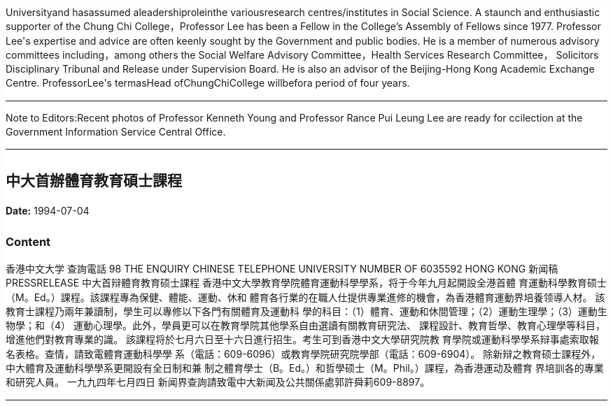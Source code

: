 Universityand hasassumed aleadershiproleinthe variousresearch
centres/institutes in Social Science. A staunch and enthusiastic supporter
of the Chung Chi College，Professor Lee has been a Fellow in the College’s
Assembly of Fellows since 1977.
Professor Lee's expertise and advice are often keenly sought by the
Government and public bodies. He is a member of numerous advisory committees
including，among others the Social Welfare Advisory Committee，Health Services
Research Committee， Solicitors Disciplinary Tribunal and Release under
Supervision Board. He is also an advisor of the Beijing-Hong Kong Academic
Exchange Centre.
ProfessorLee's termasHead ofChungChiCollege willbefora period
of four years.
**********
Note
to Editors:Recent photos of Professor Kenneth Young and Professor
Rance Pui Leung Lee are ready for ccilection at the
Government Information Service Central Office.

---

## 中大首辦體育教育碩士課程

**Date:** 1994-07-04

### Content

香港中文大学
查詢電話
98
THE
ENQUIRY
CHINESE
TELEPHONE
UNIVERSITY
NUMBER
OF
6035592
HONG
KONG
新闻稿PRESSRELEASE
中大首辩體育教育硕士課程
香港中文大學教育學院體育運動科學學系，将于今年九月起開設全港首體
育運動科學教育硕士（M。Ed。）課程。該課程專為保健、體能、運動、休和
體育各行業的在職人仕提供專業進修的機會，為香港體育運動界培養领導人材。
該教育士課程乃兩年兼讀制，學生可以專修以下各門有關體育及運動科
學的科目：（1）體育、運動和休間管理；（2）運動生理學；（3）運動生物學；和（4）
運動心理學。此外，學員更可以在教育學院其他學系自由選讀有關教育研究法、
課程設計、教育哲學、教育心理學等科目，增進他們對教育專業的識。
該課程将於七月六日至十六日進行招生。考生可到香港中文大學研究院教
育學院或運動科學學系辩事處索取報名表格。查情，請致電體育運動科學學
系（電話：609-6096）或教育學院研究院學部（電話：609-6904）。
除新辩之教育硕士課程外，中大體育及運動科學學系更開設有全日制和兼
制之體育學士（B。Ed。）和哲學硕士（M。Phil。）課程，為香港運动及體育
界培訓各的專業和研究人員。
一九九四年七月四日
新闻界查詢請致電中大新闻及公共關係處郭許舜莉609-8897。

---